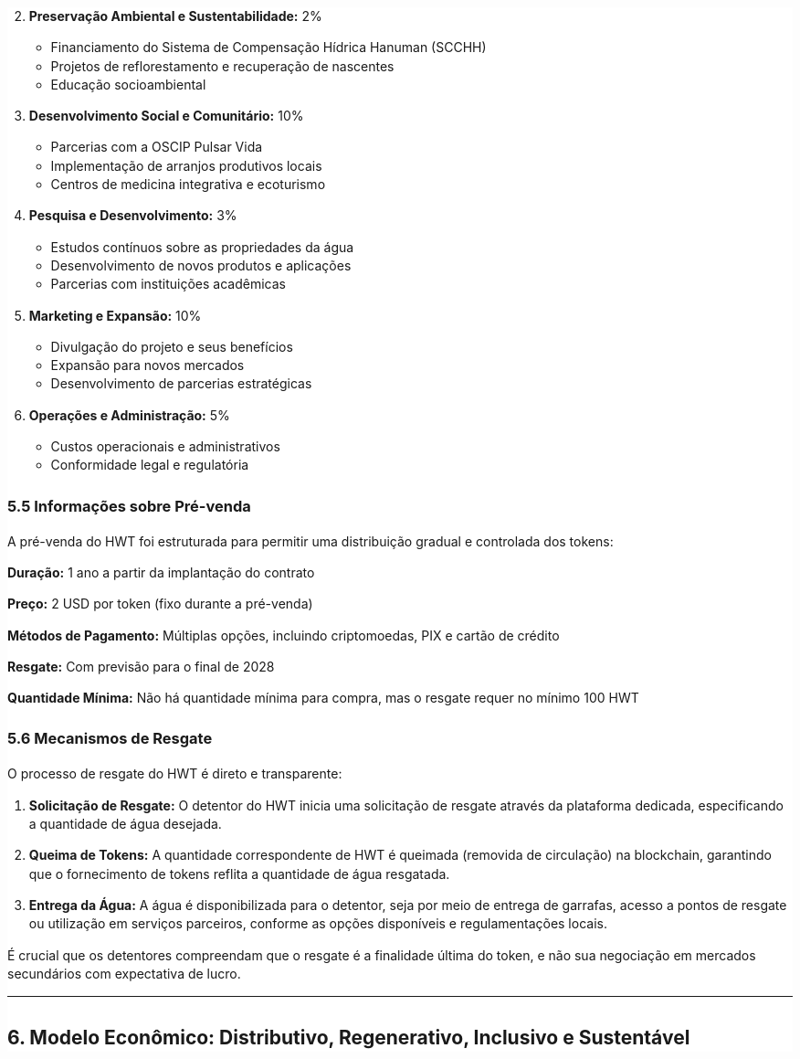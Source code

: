 2. **Preservação Ambiental e Sustentabilidade:** 2%
   - Financiamento do Sistema de Compensação Hídrica Hanuman (SCCHH)
   - Projetos de reflorestamento e recuperação de nascentes
   - Educação socioambiental

3. **Desenvolvimento Social e Comunitário:** 10%
   - Parcerias com a OSCIP Pulsar Vida
   - Implementação de arranjos produtivos locais
   - Centros de medicina integrativa e ecoturismo

4. **Pesquisa e Desenvolvimento:** 3%
   - Estudos contínuos sobre as propriedades da água
   - Desenvolvimento de novos produtos e aplicações
   - Parcerias com instituições acadêmicas

5. **Marketing e Expansão:** 10%
   - Divulgação do projeto e seus benefícios
   - Expansão para novos mercados
   - Desenvolvimento de parcerias estratégicas

6. **Operações e Administração:** 5%
   - Custos operacionais e administrativos
   - Conformidade legal e regulatória

### 5.5 Informações sobre Pré-venda

A pré-venda do HWT foi estruturada para permitir uma distribuição gradual e controlada dos tokens:

**Duração:** 1 ano a partir da implantação do contrato

**Preço:** 2 USD por token (fixo durante a pré-venda)

**Métodos de Pagamento:** Múltiplas opções, incluindo criptomoedas, PIX e cartão de crédito

**Resgate:** Com previsão para o final de 2028

**Quantidade Mínima:** Não há quantidade mínima para compra, mas o resgate requer no mínimo 100 HWT

### 5.6 Mecanismos de Resgate

O processo de resgate do HWT é direto e transparente:

1. **Solicitação de Resgate:** O detentor do HWT inicia uma solicitação de resgate através da plataforma dedicada, especificando a quantidade de água desejada.

2. **Queima de Tokens:** A quantidade correspondente de HWT é queimada (removida de circulação) na blockchain, garantindo que o fornecimento de tokens reflita a quantidade de água resgatada.

3. **Entrega da Água:** A água é disponibilizada para o detentor, seja por meio de entrega de garrafas, acesso a pontos de resgate ou utilização em serviços parceiros, conforme as opções disponíveis e regulamentações locais.

É crucial que os detentores compreendam que o resgate é a finalidade última do token, e não sua negociação em mercados secundários com expectativa de lucro.

---

## 6. Modelo Econômico: Distributivo, Regenerativo, Inclusivo e Sustentável
